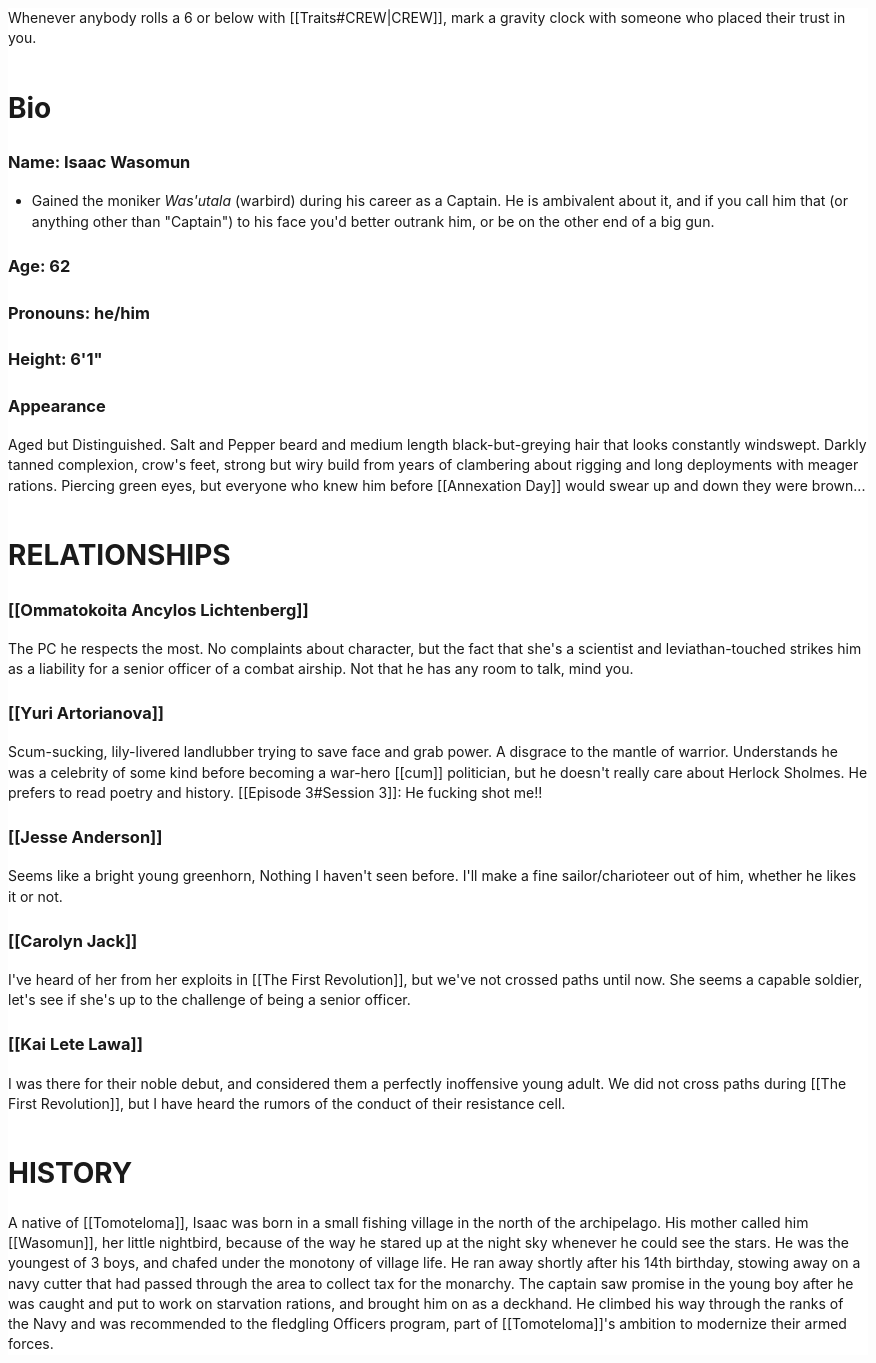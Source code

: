 Whenever anybody rolls a 6 or below with [[Traits#CREW|CREW]], mark a gravity clock with someone who placed their trust in you.
# Bio
### Name: Isaac Wasomun
- Gained the moniker _Was'utala_ (warbird) during his career as a Captain. He is ambivalent about it, and if you call him that  (or anything other than "Captain") to his face you'd better outrank him, or be on the other end of a big gun.
### Age: 62
### Pronouns: he/him
###  Height: 6'1"

### Appearance

Aged but Distinguished. Salt and Pepper beard and medium length black-but-greying hair that looks constantly windswept. Darkly tanned complexion, crow's feet, strong but wiry build from years of clambering about rigging and long deployments with meager rations. Piercing green eyes, but everyone who knew him before [[Annexation Day]] would swear up and down they were brown...

# RELATIONSHIPS
### [[Ommatokoita Ancylos Lichtenberg]]  
The PC he respects the most. No complaints about character, but the fact that she's a scientist and leviathan-touched strikes him as a liability for a senior officer of a combat airship. Not that he has any room to talk, mind you.

### [[Yuri Artorianova]]
Scum-sucking, lily-livered landlubber trying to save face and grab power. A disgrace to the mantle of warrior. Understands he was a celebrity of some kind before becoming a war-hero [[cum]] politician, but he doesn't really care about Herlock Sholmes. He prefers to read poetry and history.
[[Episode 3#Session 3]]: He fucking shot me!!

### [[Jesse Anderson]]
Seems like a bright young greenhorn, Nothing I haven't seen before. I'll make a fine sailor/charioteer out of him, whether he likes it or not.

### [[Carolyn Jack]] 
I've heard of her from her exploits in [[The First Revolution]], but we've not crossed paths until now. She seems a capable soldier, let's see if she's up to the challenge of being a senior officer.

### [[Kai Lete Lawa]]
I was there for their noble debut, and considered them a perfectly inoffensive young adult. We did not cross paths during [[The First Revolution]], but I have heard the rumors of the conduct of their resistance cell.
# HISTORY
A native of [[Tomoteloma]], Isaac was born in a small fishing village in the north of the archipelago. His mother called him [[Wasomun]], her little nightbird, because of the way he stared up at the night sky whenever he could see the stars. He was the youngest of 3 boys, and chafed under the monotony of village life. He ran away shortly after his 14th birthday, stowing away on a navy cutter that had passed through the area to collect tax for the monarchy. The captain saw promise in the young boy after he was caught and put to work on starvation rations, and brought him on as a deckhand. He climbed his way through the ranks of the Navy and was recommended to the fledgling Officers program, part of [[Tomoteloma]]'s ambition to modernize their armed forces. 
